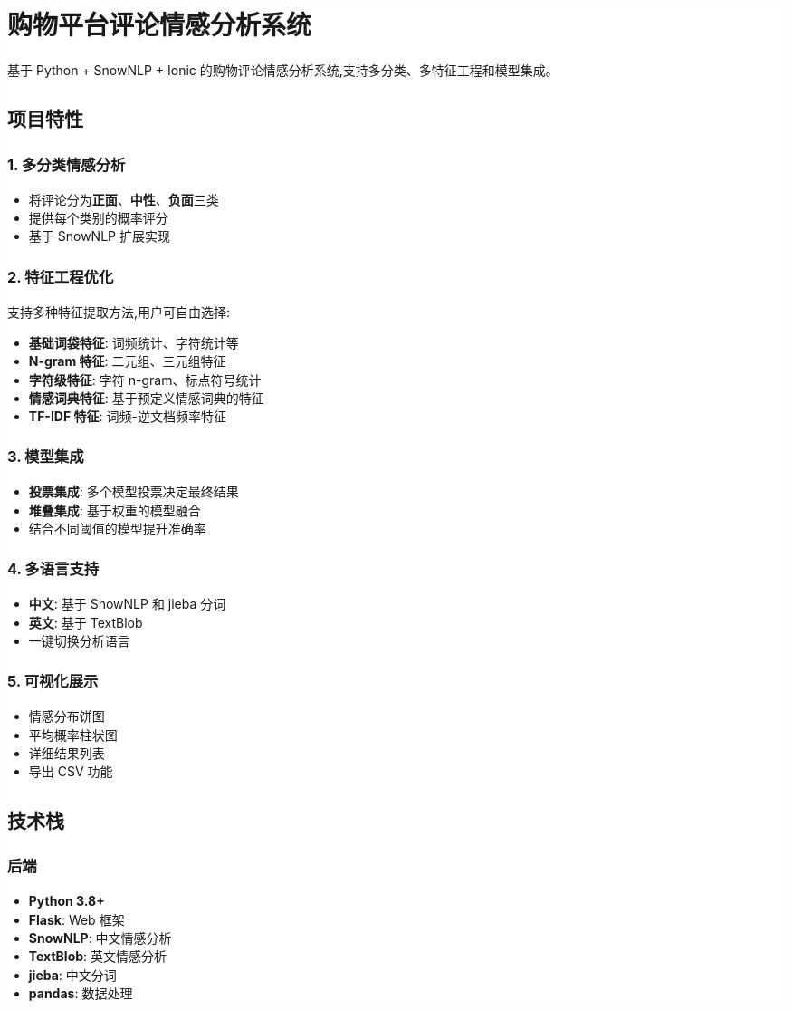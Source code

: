 

# 购物平台评论情感分析系统

基于 Python + SnowNLP + Ionic 的购物评论情感分析系统,支持多分类、多特征工程和模型集成。

## 项目特性

### 1. 多分类情感分析

-   将评论分为**正面**、**中性**、**负面**三类
-   提供每个类别的概率评分
-   基于 SnowNLP 扩展实现

### 2. 特征工程优化

支持多种特征提取方法,用户可自由选择:

-   **基础词袋特征**: 词频统计、字符统计等
-   **N-gram 特征**: 二元组、三元组特征
-   **字符级特征**: 字符 n-gram、标点符号统计
-   **情感词典特征**: 基于预定义情感词典的特征
-   **TF-IDF 特征**: 词频-逆文档频率特征

### 3. 模型集成

-   **投票集成**: 多个模型投票决定最终结果
-   **堆叠集成**: 基于权重的模型融合
-   结合不同阈值的模型提升准确率

### 4. 多语言支持

-   **中文**: 基于 SnowNLP 和 jieba 分词
-   **英文**: 基于 TextBlob
-   一键切换分析语言

### 5. 可视化展示

-   情感分布饼图
-   平均概率柱状图
-   详细结果列表
-   导出 CSV 功能

## 技术栈

### 后端

-   **Python 3.8+**
-   **Flask**: Web 框架
-   **SnowNLP**: 中文情感分析
-   **TextBlob**: 英文情感分析
-   **jieba**: 中文分词
-   **pandas**: 数据处理
